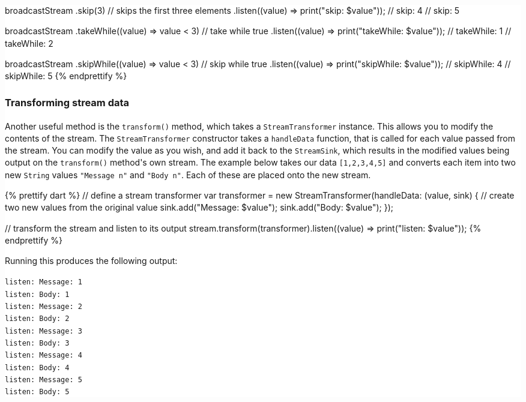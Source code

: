   broadcastStream
      .skip(3)  // skips the first three elements
      .listen((value) => print("skip: $value")); // skip: 4
                                                 // skip: 5
  
  broadcastStream
      .takeWhile((value) => value < 3) // take while true
      .listen((value) => print("takeWhile: $value")); // takeWhile: 1
                                                      // takeWhile: 2

  broadcastStream
      .skipWhile((value) => value < 3) // skip while true
      .listen((value) => print("skipWhile: $value")); // skipWhile: 4
                                                      // skipWhile: 5
{% endprettify %}

### Transforming stream data

Another useful method is the <code>transform()</code> method, which takes a 
<code>StreamTransformer</code> instance.  This allows you to modify the 
contents of the stream.  The <code>StreamTransformer</code> constructor takes 
a <code>handleData</code> function, that is called for each value passed from 
the stream.  You can modify the value as you wish, and add it back to the 
<code>StreamSink</code>, which results in the modified values being output on 
the <code>transform()</code> method's own stream.  The example below takes our 
data <code>[1,2,3,4,5]</code> and converts each item into two new 
<code>String</code> values <code>"Message n"</code> and 
<code>"Body n"</code>.  Each of these are placed onto the new stream.

{% prettify dart %}
// define a stream transformer
var transformer = new StreamTransformer(handleData: (value, sink) {
  // create two new values from the original value
  sink.add("Message: $value");
  sink.add("Body: $value");
});
  
// transform the stream and listen to its output
stream.transform(transformer).listen((value) => print("listen: $value"));
{% endprettify %}

Running this produces the following output:

    listen: Message: 1
    listen: Body: 1
    listen: Message: 2
    listen: Body: 2
    listen: Message: 3
    listen: Body: 3
    listen: Message: 4
    listen: Body: 4
    listen: Message: 5
    listen: Body: 5
